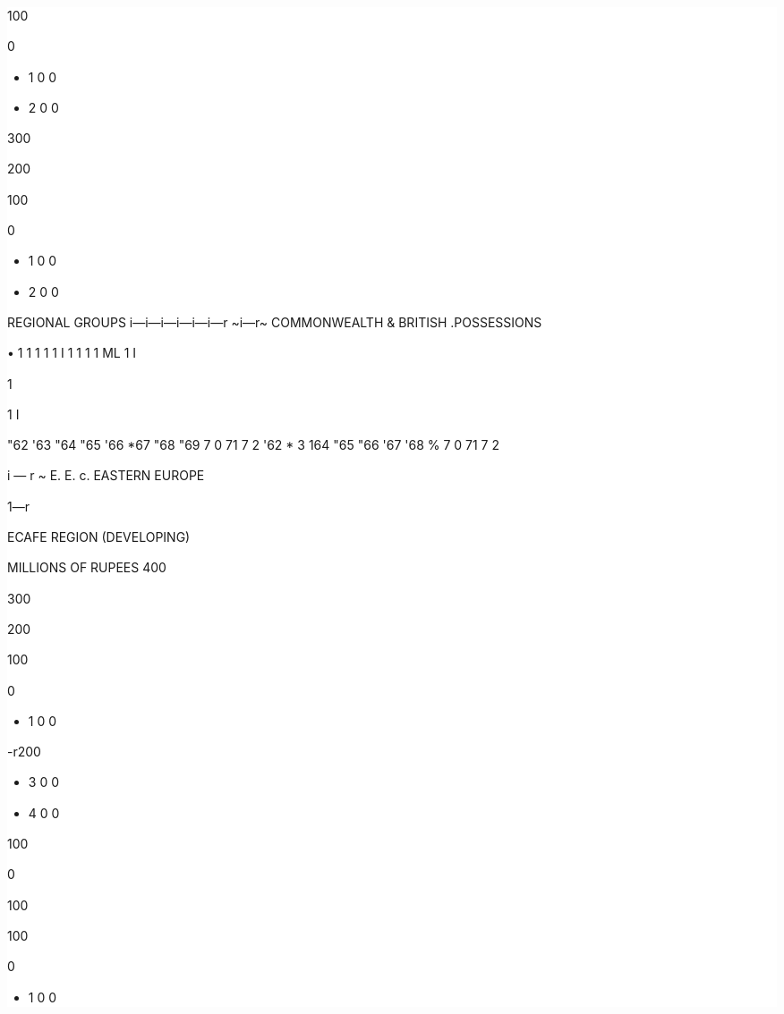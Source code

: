 100

0

- 1 0 0

- 2 0 0

300

200

100

0

- 1 0 0

- 2 0 0

REGIONAL GROUPS i—i—i—i—i—i—r ~i—r~ COMMONWEALTH & BRITISH .POSSESSIONS

• 1 1 1 1 1 I 1 1 1 1 ML 1 I

1

1 I

"62 '63 "64 "65 '66 *67 "68 "69 7 0 71 7 2 '62 * 3 164 "65 "66 '67 '68 % 7 0 71 7 2

i — r ~ E. E. c. EASTERN EUROPE

1—r

ECAFE REGION (DEVELOPING)

MILLIONS OF RUPEES 400

300

200

100

0

- 1 0 0

-r200

- 3 0 0

- 4 0 0

100

0

100

100

0

- 1 0 0
